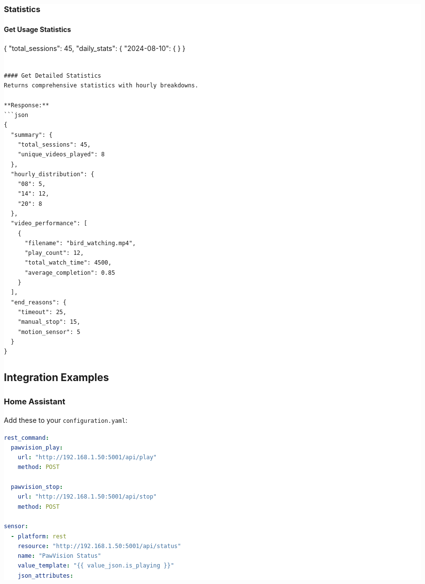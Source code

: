 ### Statistics

#### Get Usage Statistics
{
  "total_sessions": 45,
  "daily_stats": {
    "2024-08-10": {
    }
}
```

#### Get Detailed Statistics
Returns comprehensive statistics with hourly breakdowns.

**Response:**
```json
{
  "summary": {
    "total_sessions": 45,
    "unique_videos_played": 8
  },
  "hourly_distribution": {
    "08": 5,
    "14": 12,
    "20": 8
  },
  "video_performance": [
    {
      "filename": "bird_watching.mp4",
      "play_count": 12,
      "total_watch_time": 4500,
      "average_completion": 0.85
    }
  ],
  "end_reasons": {
    "timeout": 25,
    "manual_stop": 15,
    "motion_sensor": 5
  }
}
```

## Integration Examples

### Home Assistant

Add these to your `configuration.yaml`:

```yaml
rest_command:
  pawvision_play:
    url: "http://192.168.1.50:5001/api/play"
    method: POST
    
  pawvision_stop:
    url: "http://192.168.1.50:5001/api/stop"
    method: POST

sensor:
  - platform: rest
    resource: "http://192.168.1.50:5001/api/status"
    name: "PawVision Status"
    value_template: "{{ value_json.is_playing }}"
    json_attributes:
```